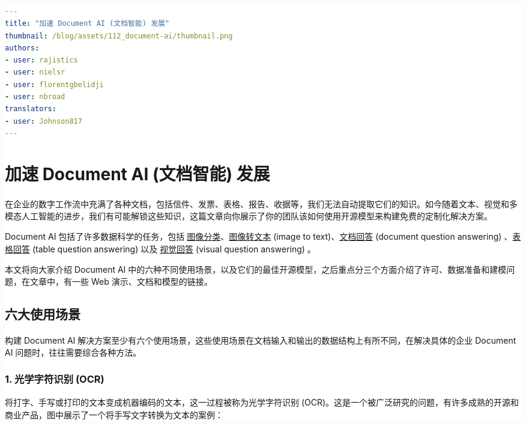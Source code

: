 ```yaml
---
title: "加速 Document AI (文档智能) 发展" 
thumbnail: /blog/assets/112_document-ai/thumbnail.png
authors:
- user: rajistics
- user: nielsr
- user: florentgbelidji
- user: nbroad
translators:
- user: Johnson817
---
```


# 加速 Document AI (文档智能) 发展




在企业的数字工作流中充满了各种文档，包括信件、发票、表格、报告、收据等，我们无法自动提取它们的知识。如今随着文本、视觉和多模态人工智能的进步，我们有可能解锁这些知识，这篇文章向你展示了你的团队该如何使用开源模型来构建免费的定制化解决方案。

Document AI 包括了许多数据科学的任务，包括 [图像分类](https://huggingface.co/tasks/image-classification)、[图像转文本](https://huggingface.co/tasks/image-to-text) (image to text)、[文档回答](https://huggingface.co/tasks/document-question-answering) (document question answering) 、[表格回答](https://huggingface.co/tasks/table-question-answering) (table question answering) 以及 [视觉回答](https://huggingface.co/tasks/visual-question-answering) (visual question answering) 。

本文将向大家介绍 Document AI 中的六种不同使用场景，以及它们的最佳开源模型，之后重点分三个方面介绍了许可、数据准备和建模问题，在文章中，有一些 Web 演示、文档和模型的链接。

## 六大使用场景

构建 Document AI 解决方案至少有六个使用场景，这些使用场景在文档输入和输出的数据结构上有所不同，在解决具体的企业 Document AI 问题时，往往需要综合各种方法。

### 1. 光学字符识别 (OCR)

将打字、手写或打印的文本变成机器编码的文本，这一过程被称为光学字符识别 (OCR)。这是一个被广泛研究的问题，有许多成熟的开源和商业产品，图中展示了一个将手写文字转换为文本的案例：
